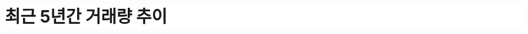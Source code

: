 
# 최근 5년간 거래량 추이


<div style="width:100%;">
    <canvas id="deal_progress" height="200"></canvas>
</div>

<script>
new Chart(document.getElementById("deal_progress"), {
    type: 'line',
    data: {
        labels: ['16.01','16.02','16.03','16.04','16.05','16.06','16.07','16.08','16.09','16.10','16.11','16.12','17.01','17.02','17.03','17.04','17.05','17.06','17.07','17.08','17.09','17.10','17.11','17.12','18.01','18.02','18.03','18.04','18.05','18.06','18.07','18.08','18.09','18.10','18.11','18.12','19.01','19.02','19.03','19.04','19.05','19.06','19.07','19.08','19.09','19.10','19.11','19.12','20.01','20.02','20.03','20.04','20.05','20.06','20.07','20.08','20.09','20.10','20.11','20.12','21.01','21.02','21.03','21.04','21.05','21.06','21.07','21.08','21.09','21.10','21.11'],
        datasets: [{
            label: '매매/분양권',
            data: [14,10,36,30,36,38,32,26,20,28,11,16,6,12,27,9,19,14,19,14,24,4,11,3,8,5,17,12,6,12,7,13,19,13,6,12,7,5,9,13,9,7,7,9,11,11,9,12,8,18,8,23,15,25,32,13,10,26,22,112,132,36,39,40,34,25,10,17,4,0,0],
            borderColor: "rgba(66, 133, 243, 1)",
            backgroundColor: "rgba(66, 133, 243, 0.05)",
            borderWidth: 1,
            pointRadius: 0,
            fill: false,
            lineTension: 0
        },{
            label: '전/월세',
            data: [21,15,21,14,13,21,14,19,22,23,12,7,9,10,13,9,18,11,8,10,17,8,10,13,6,14,17,12,13,11,7,8,16,11,14,9,11,11,7,8,13,9,17,15,13,13,9,41,11,22,10,15,12,14,14,9,14,14,17,36,36,16,18,19,14,21,24,27,89,36,9],
            borderColor: "rgba(255, 90, 0, 1)",
            backgroundColor: "rgba(255, 90, 0, 0.05)",
            borderWidth: 1,
            pointRadius: 0,
            fill: false,
            lineTension: 0
        },{
            label: '합계',
            data: [35,25,57,44,49,59,46,45,42,51,23,23,15,22,40,18,37,25,27,24,41,12,21,16,14,19,34,24,19,23,14,21,35,24,20,21,18,16,16,21,22,16,24,24,24,24,18,53,19,40,18,38,27,39,46,22,24,40,39,148,168,52,57,59,48,46,34,44,93,36,9],
            borderColor: "rgba(0, 0, 0, 1)",
            backgroundColor: "rgba(0, 0, 0, 0.03)",
            borderWidth: 0.1,
            pointRadius: 0,
            fill: true,
            lineTension: 0
        }
        ]
    },
    options: {
        responsive: true,
        title: {
            display: false
        },
        tooltips: {
            mode: 'index',
            intersect: false
        },
        hover: {